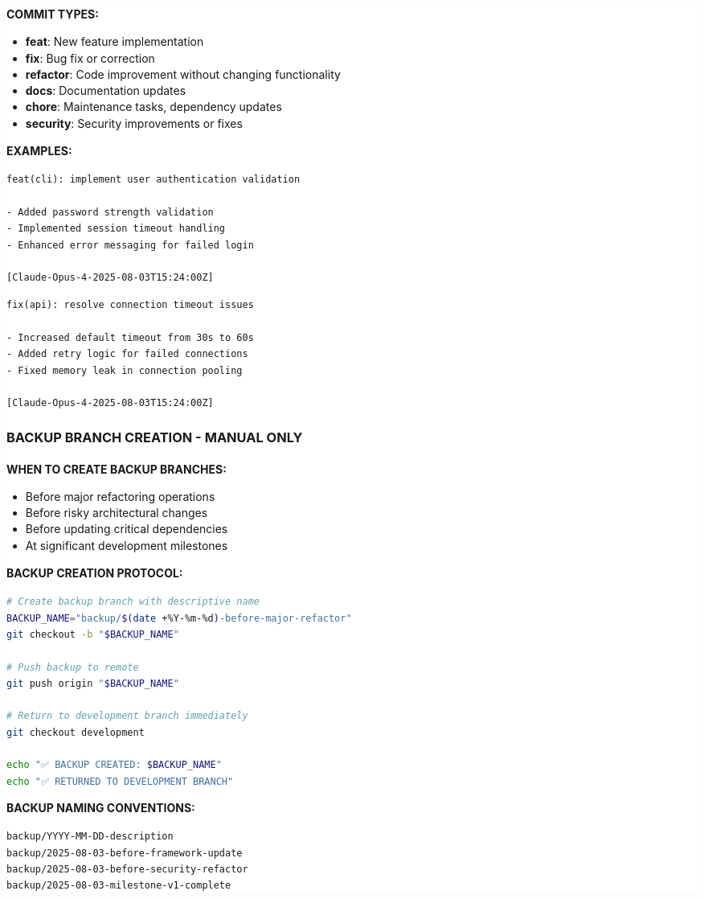**COMMIT TYPES:**
- **feat**: New feature implementation
- **fix**: Bug fix or correction
- **refactor**: Code improvement without changing functionality
- **docs**: Documentation updates
- **chore**: Maintenance tasks, dependency updates
- **security**: Security improvements or fixes

**EXAMPLES:**
```
feat(cli): implement user authentication validation

- Added password strength validation
- Implemented session timeout handling
- Enhanced error messaging for failed login

[Claude-Opus-4-2025-08-03T15:24:00Z]
```

```
fix(api): resolve connection timeout issues

- Increased default timeout from 30s to 60s
- Added retry logic for failed connections
- Fixed memory leak in connection pooling

[Claude-Opus-4-2025-08-03T15:24:00Z]
```

### BACKUP BRANCH CREATION - MANUAL ONLY

**WHEN TO CREATE BACKUP BRANCHES:**
- Before major refactoring operations
- Before risky architectural changes
- Before updating critical dependencies
- At significant development milestones

**BACKUP CREATION PROTOCOL:**
```bash
# Create backup branch with descriptive name
BACKUP_NAME="backup/$(date +%Y-%m-%d)-before-major-refactor"
git checkout -b "$BACKUP_NAME"

# Push backup to remote
git push origin "$BACKUP_NAME"

# Return to development branch immediately
git checkout development

echo "✅ BACKUP CREATED: $BACKUP_NAME"
echo "✅ RETURNED TO DEVELOPMENT BRANCH"
```

**BACKUP NAMING CONVENTIONS:**
```
backup/YYYY-MM-DD-description
backup/2025-08-03-before-framework-update
backup/2025-08-03-before-security-refactor
backup/2025-08-03-milestone-v1-complete
```
